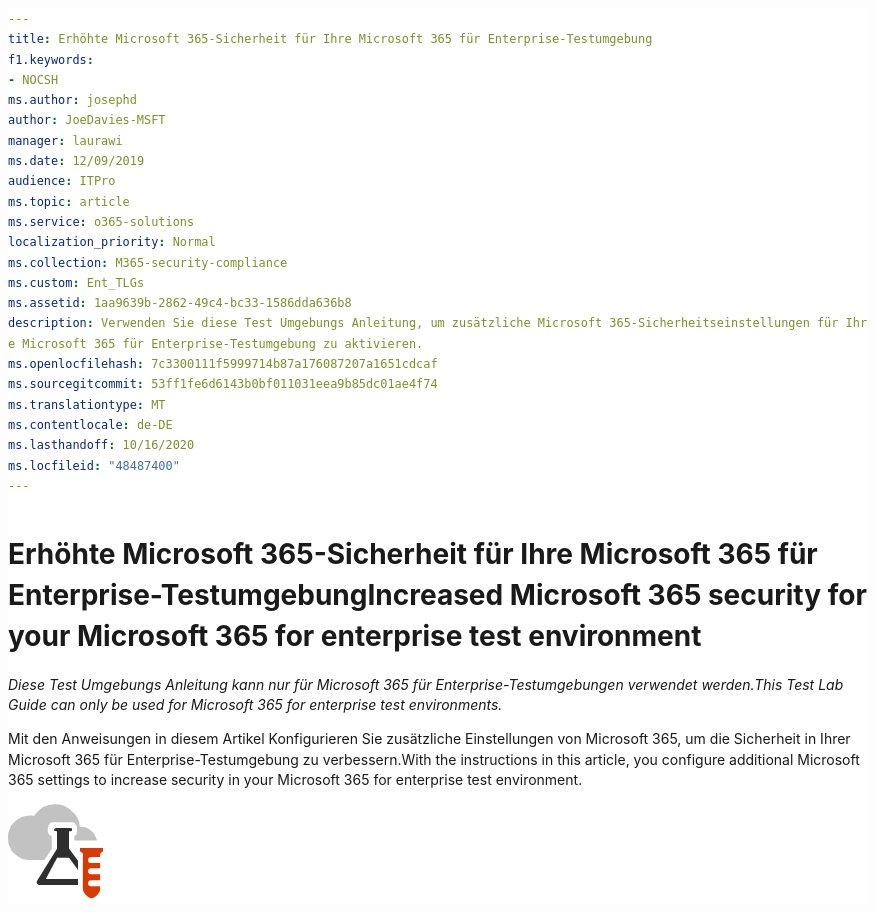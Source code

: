 ```yaml
---
title: Erhöhte Microsoft 365-Sicherheit für Ihre Microsoft 365 für Enterprise-Testumgebung
f1.keywords:
- NOCSH
ms.author: josephd
author: JoeDavies-MSFT
manager: laurawi
ms.date: 12/09/2019
audience: ITPro
ms.topic: article
ms.service: o365-solutions
localization_priority: Normal
ms.collection: M365-security-compliance
ms.custom: Ent_TLGs
ms.assetid: 1aa9639b-2862-49c4-bc33-1586dda636b8
description: Verwenden Sie diese Test Umgebungs Anleitung, um zusätzliche Microsoft 365-Sicherheitseinstellungen für Ihre Microsoft 365 für Enterprise-Testumgebung zu aktivieren.
ms.openlocfilehash: 7c3300111f5999714b87a176087207a1651cdcaf
ms.sourcegitcommit: 53ff1fe6d6143b0bf011031eea9b85dc01ae4f74
ms.translationtype: MT
ms.contentlocale: de-DE
ms.lasthandoff: 10/16/2020
ms.locfileid: "48487400"
---
```

# <a name="increased-microsoft-365-security-for-your-microsoft-365-for-enterprise-test-environment"></a><span data-ttu-id="f48e0-103">Erhöhte Microsoft 365-Sicherheit für Ihre Microsoft 365 für Enterprise-Testumgebung</span><span class="sxs-lookup"><span data-stu-id="f48e0-103">Increased Microsoft 365 security for your Microsoft 365 for enterprise test environment</span></span>

<span data-ttu-id="f48e0-104">*Diese Test Umgebungs Anleitung kann nur für Microsoft 365 für Enterprise-Testumgebungen verwendet werden.*</span><span class="sxs-lookup"><span data-stu-id="f48e0-104">*This Test Lab Guide can only be used for Microsoft 365 for enterprise test environments.*</span></span>

<span data-ttu-id="f48e0-105">Mit den Anweisungen in diesem Artikel Konfigurieren Sie zusätzliche Einstellungen von Microsoft 365, um die Sicherheit in Ihrer Microsoft 365 für Enterprise-Testumgebung zu verbessern.</span><span class="sxs-lookup"><span data-stu-id="f48e0-105">With the instructions in this article, you configure additional Microsoft 365 settings to increase security in your Microsoft 365 for enterprise test environment.</span></span>

![Testumgebungsanleitungen für die Microsoft-Cloud](../media/m365-enterprise-test-lab-guides/cloud-tlg-icon.png)
